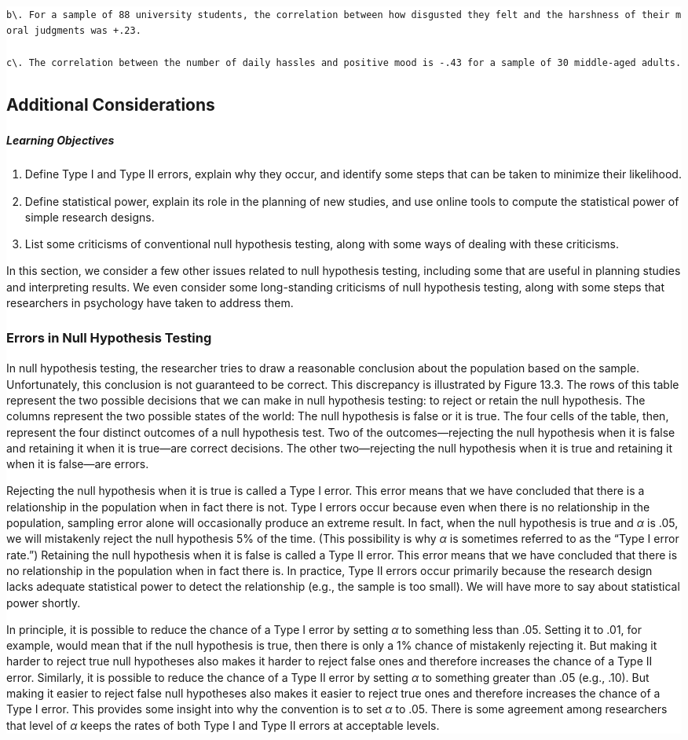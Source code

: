    b\. For a sample of 88 university students, the correlation between how disgusted they felt and the harshness of their moral judgments was +.23.

    c\. The correlation between the number of daily hassles and positive mood is -.43 for a sample of 30 middle-aged adults.

## Additional Considerations

##### Learning Objectives

1.  Define Type I and Type II errors, explain why they occur, and identify some steps that can be taken to minimize their likelihood.

2.  Define statistical power, explain its role in the planning of new studies, and use online tools to compute the statistical power of simple research designs.

3.  List some criticisms of conventional null hypothesis testing, along with some ways of dealing with these criticisms.

In this section, we consider a few other issues related to null hypothesis testing, including some that are useful in planning studies and interpreting results. We even consider some long-standing criticisms of null hypothesis testing, along with some steps that researchers in psychology have taken to address them.

### Errors in Null Hypothesis Testing

In null hypothesis testing, the researcher tries to draw a reasonable conclusion about the population based on the sample. Unfortunately, this conclusion is not guaranteed to be correct. This discrepancy is illustrated by Figure 13.3. The rows of this table represent the two possible decisions that we can make in null hypothesis testing: to reject or retain the null hypothesis. The columns represent the two possible states of the world: The null hypothesis is false or it is true. The four cells of the table, then, represent the four distinct outcomes of a null hypothesis test. Two of the outcomes—rejecting the null hypothesis when it is false and retaining it when it is true—are correct decisions. The other two—rejecting the null hypothesis when it is true and retaining it when it is false—are errors.

Rejecting the null hypothesis when it is true is called a Type I error. This error means that we have concluded that there is a relationship in the population when in fact there is not. Type I errors occur because even when there is no relationship in the population, sampling error alone will occasionally produce an extreme result. In fact, when the null hypothesis is true and $\alpha$ is .05, we will mistakenly reject the null hypothesis 5% of the time. (This possibility is why $\alpha$ is sometimes referred to as the “Type I error rate.”) Retaining the null hypothesis when it is false is called a Type II error. This error means that we have concluded that there is no relationship in the population when in fact there is. In practice, Type II errors occur primarily because the research design lacks adequate statistical power to detect the relationship (e.g., the sample is too small). We will have more to say about statistical power shortly.

In principle, it is possible to reduce the chance of a Type I error by setting $\alpha$ to something less than .05. Setting it to .01, for example, would mean that if the null hypothesis is true, then there is only a 1% chance of mistakenly rejecting it. But making it harder to reject true null hypotheses also makes it harder to reject false ones and therefore increases the chance of a Type II error. Similarly, it is possible to reduce the chance of a Type II error by setting $\alpha$ to something greater than .05 (e.g., .10). But making it easier to reject false null hypotheses also makes it easier to reject true ones and therefore increases the chance of a Type I error. This provides some insight into why the convention is to set $\alpha$ to .05. There is some agreement among researchers that level of $\alpha$ keeps the rates of both Type I and Type II errors at acceptable levels.
